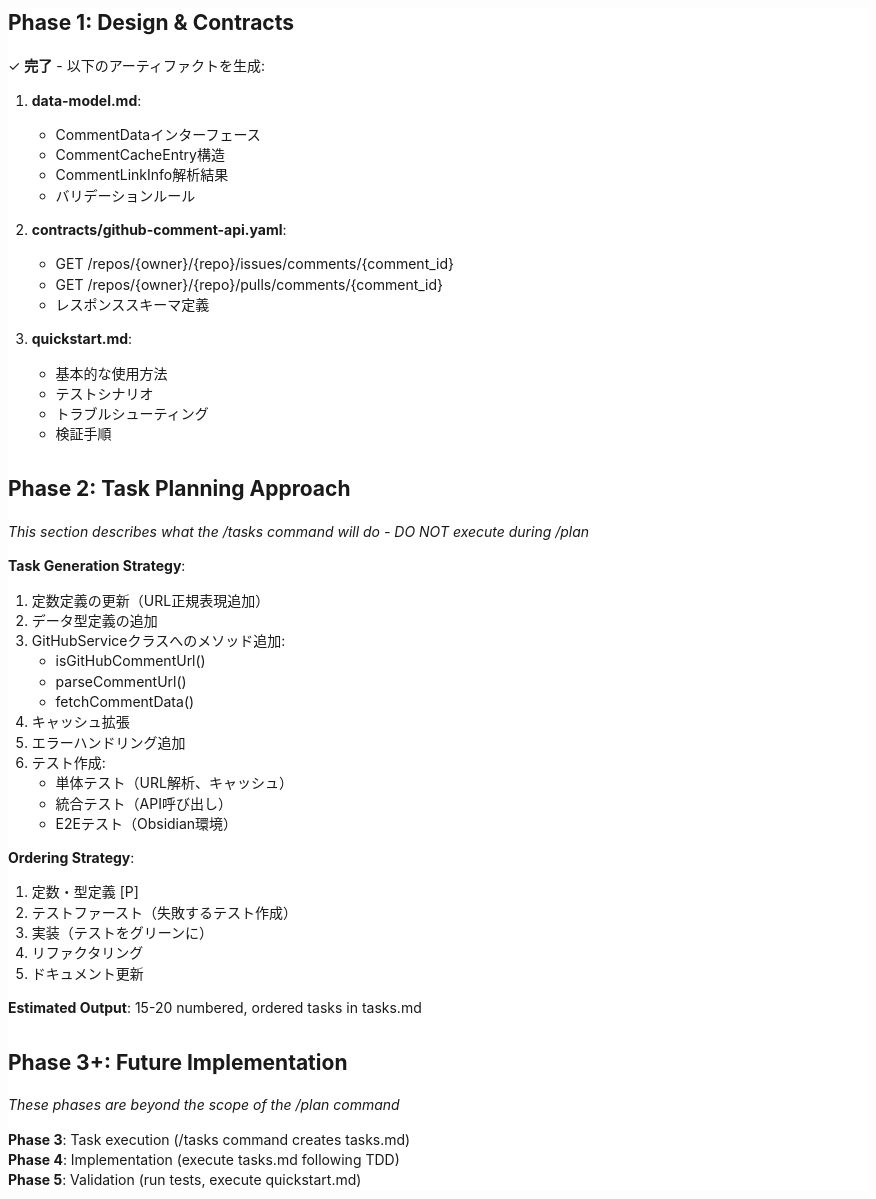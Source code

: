 ## Phase 1: Design & Contracts
✓ **完了** - 以下のアーティファクトを生成:

1. **data-model.md**: 
   - CommentDataインターフェース
   - CommentCacheEntry構造
   - CommentLinkInfo解析結果
   - バリデーションルール

2. **contracts/github-comment-api.yaml**:
   - GET /repos/{owner}/{repo}/issues/comments/{comment_id}
   - GET /repos/{owner}/{repo}/pulls/comments/{comment_id}
   - レスポンススキーマ定義

3. **quickstart.md**:
   - 基本的な使用方法
   - テストシナリオ
   - トラブルシューティング
   - 検証手順

## Phase 2: Task Planning Approach
*This section describes what the /tasks command will do - DO NOT execute during /plan*

**Task Generation Strategy**:
1. 定数定義の更新（URL正規表現追加）
2. データ型定義の追加
3. GitHubServiceクラスへのメソッド追加:
   - isGitHubCommentUrl()
   - parseCommentUrl()
   - fetchCommentData()
4. キャッシュ拡張
5. エラーハンドリング追加
6. テスト作成:
   - 単体テスト（URL解析、キャッシュ）
   - 統合テスト（API呼び出し）
   - E2Eテスト（Obsidian環境）

**Ordering Strategy**:
1. 定数・型定義 [P]
2. テストファースト（失敗するテスト作成）
3. 実装（テストをグリーンに）
4. リファクタリング
5. ドキュメント更新

**Estimated Output**: 15-20 numbered, ordered tasks in tasks.md

## Phase 3+: Future Implementation
*These phases are beyond the scope of the /plan command*

**Phase 3**: Task execution (/tasks command creates tasks.md)  
**Phase 4**: Implementation (execute tasks.md following TDD)  
**Phase 5**: Validation (run tests, execute quickstart.md)
